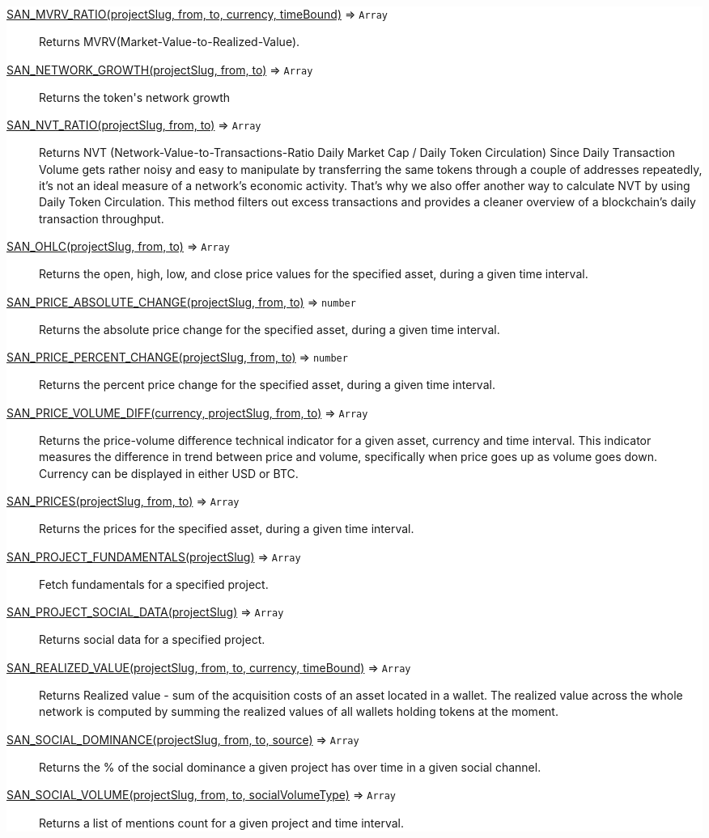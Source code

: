 </dd>
<dt><a href="#SAN_MVRV_RATIO">SAN_MVRV_RATIO(projectSlug, from, to, currency, timeBound)</a> ⇒ <code>Array</code></dt>
<dd><p>Returns MVRV(Market-Value-to-Realized-Value).</p>
</dd>
<dt><a href="#SAN_NETWORK_GROWTH">SAN_NETWORK_GROWTH(projectSlug, from, to)</a> ⇒ <code>Array</code></dt>
<dd><p>Returns the token&#39;s network growth</p>
</dd>
<dt><a href="#SAN_NVT_RATIO">SAN_NVT_RATIO(projectSlug, from, to)</a> ⇒ <code>Array</code></dt>
<dd><p>Returns NVT (Network-Value-to-Transactions-Ratio Daily Market Cap / Daily Token Circulation)
Since Daily Transaction Volume gets rather noisy and easy to manipulate
by transferring the same tokens through a couple of addresses repeatedly,
it’s not an ideal measure of a network’s economic activity. That’s why we also
offer another way to calculate NVT by using Daily Token Circulation.
This method filters out excess transactions and provides a cleaner overview of a blockchain’s
daily transaction throughput.</p>
</dd>
<dt><a href="#SAN_OHLC">SAN_OHLC(projectSlug, from, to)</a> ⇒ <code>Array</code></dt>
<dd><p>Returns the open, high, low, and close price values for the specified asset,
during a given time interval.</p>
</dd>
<dt><a href="#SAN_PRICE_ABSOLUTE_CHANGE">SAN_PRICE_ABSOLUTE_CHANGE(projectSlug, from, to)</a> ⇒ <code>number</code></dt>
<dd><p>Returns the absolute price change for the specified asset, during a given time interval.</p>
</dd>
<dt><a href="#SAN_PRICE_PERCENT_CHANGE">SAN_PRICE_PERCENT_CHANGE(projectSlug, from, to)</a> ⇒ <code>number</code></dt>
<dd><p>Returns the percent price change for the specified asset, during a given time interval.</p>
</dd>
<dt><a href="#SAN_PRICE_VOLUME_DIFF">SAN_PRICE_VOLUME_DIFF(currency, projectSlug, from, to)</a> ⇒ <code>Array</code></dt>
<dd><p>Returns the price-volume difference technical indicator for a given asset,
currency and time interval. This indicator measures the difference in trend between price and volume,
specifically when price goes up as volume goes down. Currency can be displayed in either USD or BTC.</p>
</dd>
<dt><a href="#SAN_PRICES">SAN_PRICES(projectSlug, from, to)</a> ⇒ <code>Array</code></dt>
<dd><p>Returns the prices for the specified asset, during a given time interval.</p>
</dd>
<dt><a href="#SAN_PROJECT_FUNDAMENTALS">SAN_PROJECT_FUNDAMENTALS(projectSlug)</a> ⇒ <code>Array</code></dt>
<dd><p>Fetch fundamentals for a specified project.</p>
</dd>
<dt><a href="#SAN_PROJECT_SOCIAL_DATA">SAN_PROJECT_SOCIAL_DATA(projectSlug)</a> ⇒ <code>Array</code></dt>
<dd><p>Returns social data for a specified project.</p>
</dd>
<dt><a href="#SAN_REALIZED_VALUE">SAN_REALIZED_VALUE(projectSlug, from, to, currency, timeBound)</a> ⇒ <code>Array</code></dt>
<dd><p>Returns Realized value - sum of the acquisition costs of an asset located in a wallet.
The realized value across the whole network is computed by summing the realized values
of all wallets holding tokens at the moment.</p>
</dd>
<dt><a href="#SAN_SOCIAL_DOMINANCE">SAN_SOCIAL_DOMINANCE(projectSlug, from, to, source)</a> ⇒ <code>Array</code></dt>
<dd><p>Returns the % of the social dominance a given project has over time in a given social channel.</p>
</dd>
<dt><a href="#SAN_SOCIAL_VOLUME">SAN_SOCIAL_VOLUME(projectSlug, from, to, socialVolumeType)</a> ⇒ <code>Array</code></dt>
<dd><p>Returns a list of mentions count for a given project and time interval.</p>
</dd>